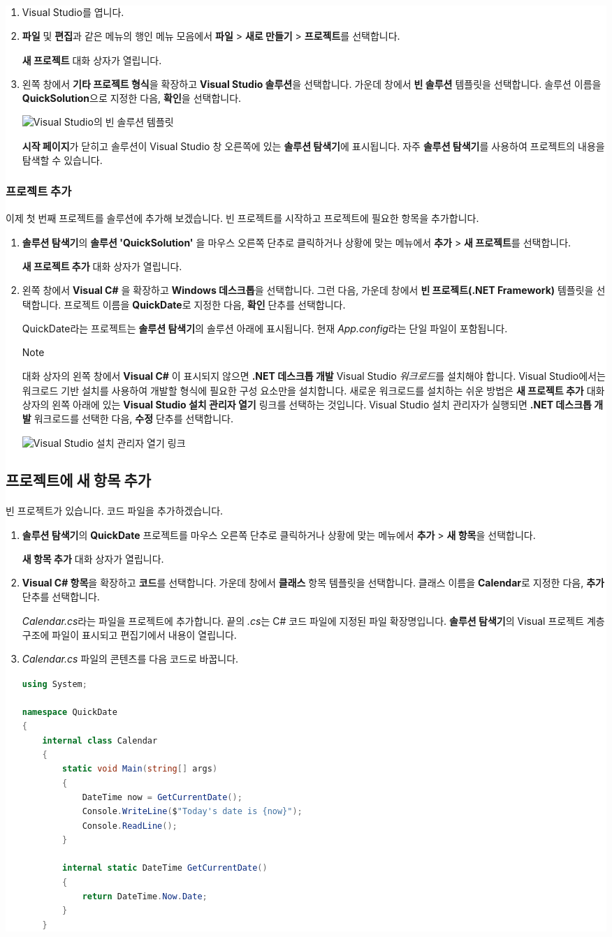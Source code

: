 1. Visual Studio를 엽니다.

1. **파일** 및 **편집**과 같은 메뉴의 행인 메뉴 모음에서 **파일** > **새로 만들기** > **프로젝트**를 선택합니다.

   **새 프로젝트** 대화 상자가 열립니다.

1. 왼쪽 창에서 **기타 프로젝트 형식**을 확장하고 **Visual Studio 솔루션**을 선택합니다. 가운데 창에서 **빈 솔루션** 템플릿을 선택합니다. 솔루션 이름을 **QuickSolution**으로 지정한 다음, **확인**을 선택합니다.

   ![Visual Studio의 빈 솔루션 템플릿](../media/tutorial-projects-new-solution.png)

   **시작 페이지**가 닫히고 솔루션이 Visual Studio 창 오른쪽에 있는 **솔루션 탐색기**에 표시됩니다. 자주 **솔루션 탐색기**를 사용하여 프로젝트의 내용을 탐색할 수 있습니다.

### <a name="add-a-project"></a>프로젝트 추가

이제 첫 번째 프로젝트를 솔루션에 추가해 보겠습니다. 빈 프로젝트를 시작하고 프로젝트에 필요한 항목을 추가합니다.

1. **솔루션 탐색기**의 **솔루션 'QuickSolution'** 을 마우스 오른쪽 단추로 클릭하거나 상황에 맞는 메뉴에서 **추가** > **새 프로젝트**를 선택합니다.

   **새 프로젝트 추가** 대화 상자가 열립니다.

1. 왼쪽 창에서 **Visual C#** 을 확장하고 **Windows 데스크톱**을 선택합니다. 그런 다음, 가운데 창에서 **빈 프로젝트(.NET Framework)** 템플릿을 선택합니다. 프로젝트 이름을 **QuickDate**로 지정한 다음, **확인** 단추를 선택합니다.

   QuickDate라는 프로젝트는 **솔루션 탐색기**의 솔루션 아래에 표시됩니다. 현재 *App.config*라는 단일 파일이 포함됩니다.

   > [!NOTE]
   > 대화 상자의 왼쪽 창에서 **Visual C#** 이 표시되지 않으면 **.NET 데스크톱 개발** Visual Studio *워크로드*를 설치해야 합니다. Visual Studio에서는 워크로드 기반 설치를 사용하여 개발할 형식에 필요한 구성 요소만을 설치합니다. 새로운 워크로드를 설치하는 쉬운 방법은 **새 프로젝트 추가** 대화 상자의 왼쪽 아래에 있는 **Visual Studio 설치 관리자 열기** 링크를 선택하는 것입니다. Visual Studio 설치 관리자가 실행되면 **.NET 데스크톱 개발** 워크로드를 선택한 다음, **수정** 단추를 선택합니다.

   ![Visual Studio 설치 관리자 열기 링크](../media/tutorial-projects-open-installer.png)

## <a name="add-an-item-to-the-project"></a>프로젝트에 새 항목 추가

빈 프로젝트가 있습니다. 코드 파일을 추가하겠습니다.

1. **솔루션 탐색기**의 **QuickDate** 프로젝트를 마우스 오른쪽 단추로 클릭하거나 상황에 맞는 메뉴에서 **추가** > **새 항목**을 선택합니다.

   **새 항목 추가** 대화 상자가 열립니다.

1. **Visual C# 항목**을 확장하고 **코드**를 선택합니다. 가운데 창에서 **클래스** 항목 템플릿을 선택합니다. 클래스 이름을 **Calendar**로 지정한 다음, **추가** 단추를 선택합니다.

   *Calendar.cs*라는 파일을 프로젝트에 추가합니다. 끝의 *.cs*는 C# 코드 파일에 지정된 파일 확장명입니다. **솔루션 탐색기**의 Visual 프로젝트 계층 구조에 파일이 표시되고 편집기에서 내용이 열립니다.

1. *Calendar.cs* 파일의 콘텐츠를 다음 코드로 바꿉니다.

   ```csharp
   using System;

   namespace QuickDate
   {
       internal class Calendar
       {
           static void Main(string[] args)
           {
               DateTime now = GetCurrentDate();
               Console.WriteLine($"Today's date is {now}");
               Console.ReadLine();
           }

           internal static DateTime GetCurrentDate()
           {
               return DateTime.Now.Date;
           }
       }
   ```